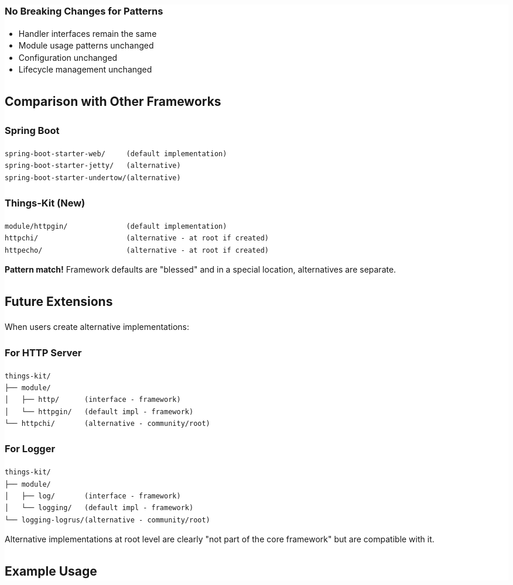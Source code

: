 ### No Breaking Changes for Patterns
- Handler interfaces remain the same
- Module usage patterns unchanged
- Configuration unchanged
- Lifecycle management unchanged

## Comparison with Other Frameworks

### Spring Boot
```
spring-boot-starter-web/     (default implementation)
spring-boot-starter-jetty/   (alternative)
spring-boot-starter-undertow/(alternative)
```

### Things-Kit (New)
```
module/httpgin/              (default implementation)
httpchi/                     (alternative - at root if created)
httpecho/                    (alternative - at root if created)
```

**Pattern match!** Framework defaults are "blessed" and in a special location, alternatives are separate.

## Future Extensions

When users create alternative implementations:

### For HTTP Server
```
things-kit/
├── module/
│   ├── http/      (interface - framework)
│   └── httpgin/   (default impl - framework)
└── httpchi/       (alternative - community/root)
```

### For Logger
```
things-kit/
├── module/
│   ├── log/       (interface - framework)
│   └── logging/   (default impl - framework)
└── logging-logrus/(alternative - community/root)
```

Alternative implementations at root level are clearly "not part of the core framework" but are compatible with it.

## Example Usage

